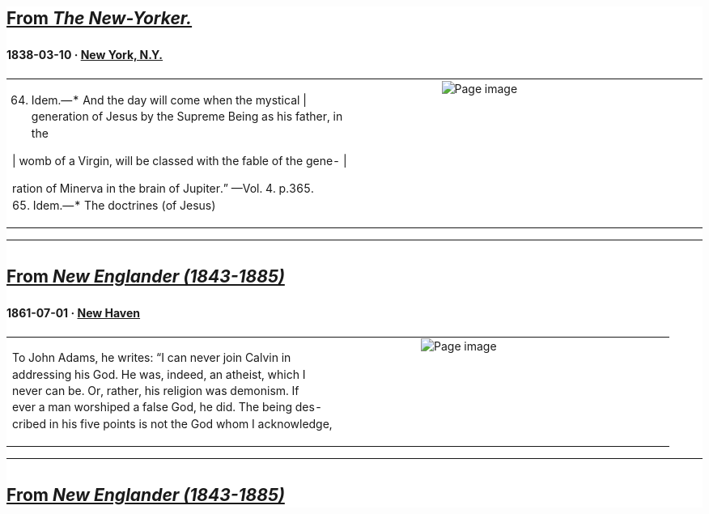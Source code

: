 
## [From _The New-Yorker._](https://archive.org/details/sim_new-yorker_1838-03-10_4_25/page/n1/mode/1up?view=theater)

#### 1838-03-10 &middot; [New York, N.Y.](http://dbpedia.org/resource/New_York_City)

<table style="width: 100%;"><tr><td style="width: 50%">

  
  
64. Idem.—* And the day will come when the mystical |  
generation of Jesus by the Supreme Being as his father, in the  
  
  
  
| womb of a Virgin, will be classed with the fable of the gene- |  
  
ration of Minerva in the brain of Jupiter.” —Vol. 4. p.365.  
65. Idem.—* The doctrines (of Jesus)
</td><td style="width: 50%; max-height: 75%; margin: auto; display: block;">
<img alt="Page image" src="https://iiif.archive.org/image/iiif/2/sim_new-yorker_1838-03-10_4_25%2Fsim_new-yorker_1838-03-10_4_25_jp2.zip%2Fsim_new-yorker_1838-03-10_4_25_jp2%2Fsim_new-yorker_1838-03-10_4_25_0001.jp2/pct:37.5,22.217537942664418,28.426535087719298,5.354131534569983/600,/0/default.jpg"/>
</td>
</tr></table>

---

## [From _New Englander (1843-1885)_](https://archive.org/details/sim_new-englander-and-yale-review_1861-07_19_75/page/n122/mode/1up?view=theater)

#### 1861-07-01 &middot; [New Haven](http://dbpedia.org/resource/New_Haven%2C_Connecticut)

<table style="width: 100%;"><tr><td style="width: 50%">

  
To John Adams, he writes: “I can never join Calvin in  
addressing his God. He was, indeed, an atheist, which I  
never can be. Or, rather, his religion was demonism. If  
ever a man worshiped a false God, he did. The being des-  
cribed in his five points is not the God whom I acknowledge,
</td><td style="width: 50%; max-height: 75%; margin: auto; display: block;">
<img alt="Page image" src="https://iiif.archive.org/image/iiif/2/sim_new-englander-and-yale-review_1861-07_19_75%2Fsim_new-englander-and-yale-review_1861-07_19_75_jp2.zip%2Fsim_new-englander-and-yale-review_1861-07_19_75_jp2%2Fsim_new-englander-and-yale-review_1861-07_19_75_0122.jp2/pct:10.132382892057027,61.76639815880322,72.09775967413442,9.205983889528193/600,/0/default.jpg"/>
</td>
</tr></table>

---

## [From _New Englander (1843-1885)_](https://archive.org/details/sim_new-englander-and-yale-review_1861-07_19_75/page/n123/mode/1up?view=theater)
